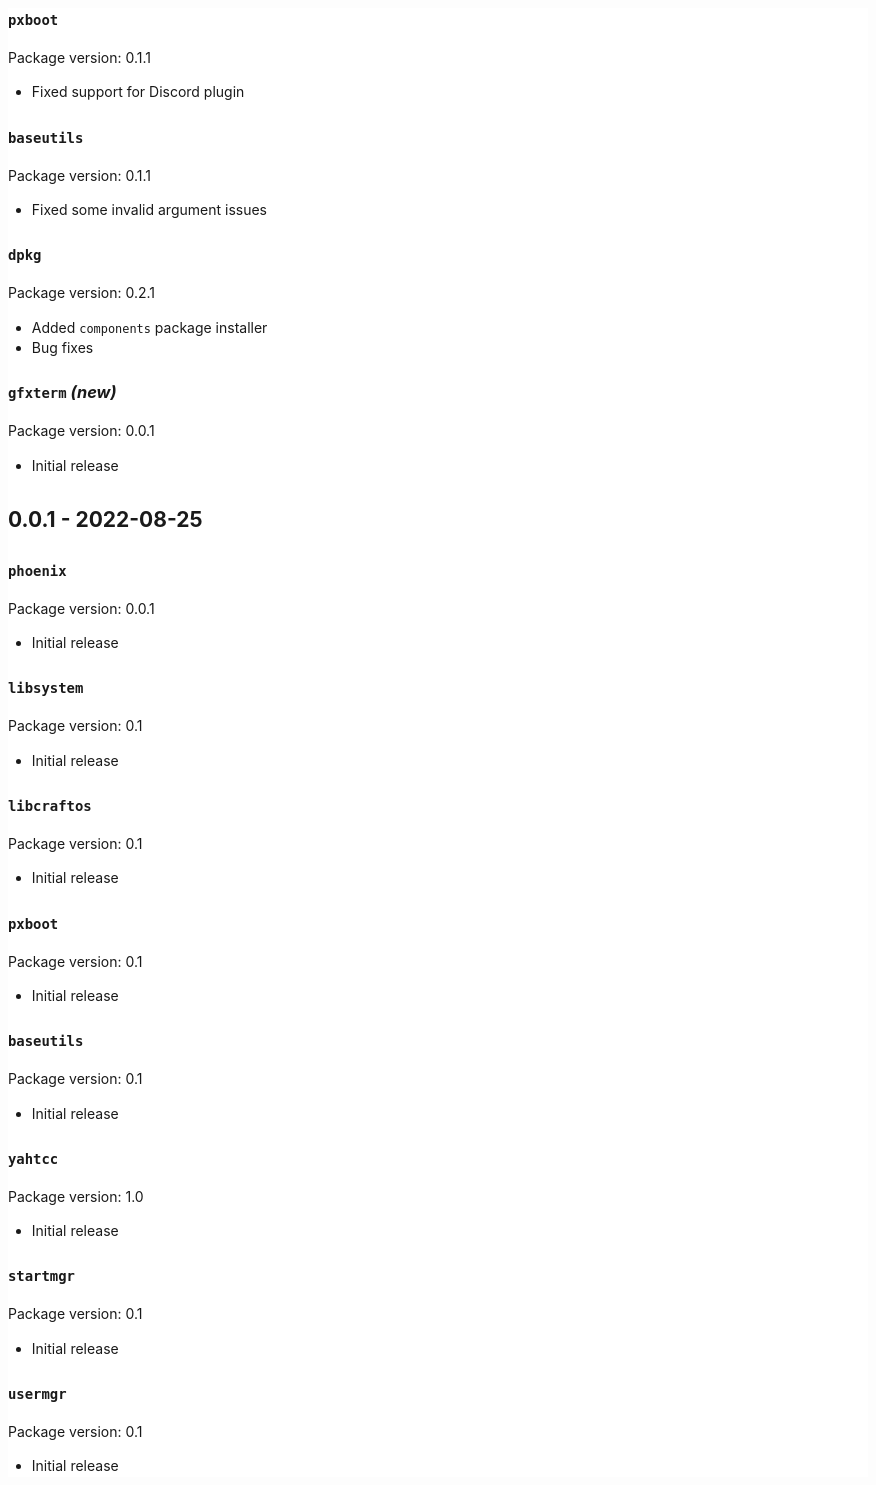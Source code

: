 ### `pxboot`
Package version: 0.1.1
- Fixed support for Discord plugin

### `baseutils`
Package version: 0.1.1
- Fixed some invalid argument issues

### `dpkg`
Package version: 0.2.1
- Added `components` package installer
- Bug fixes

### `gfxterm` *(new)*
Package version: 0.0.1
- Initial release

## 0.0.1 - 2022-08-25

### `phoenix`
Package version: 0.0.1
- Initial release

### `libsystem`
Package version: 0.1
- Initial release

### `libcraftos`
Package version: 0.1
- Initial release

### `pxboot`
Package version: 0.1
- Initial release

### `baseutils`
Package version: 0.1
- Initial release

### `yahtcc`
Package version: 1.0
- Initial release

### `startmgr`
Package version: 0.1
- Initial release

### `usermgr`
Package version: 0.1
- Initial release
